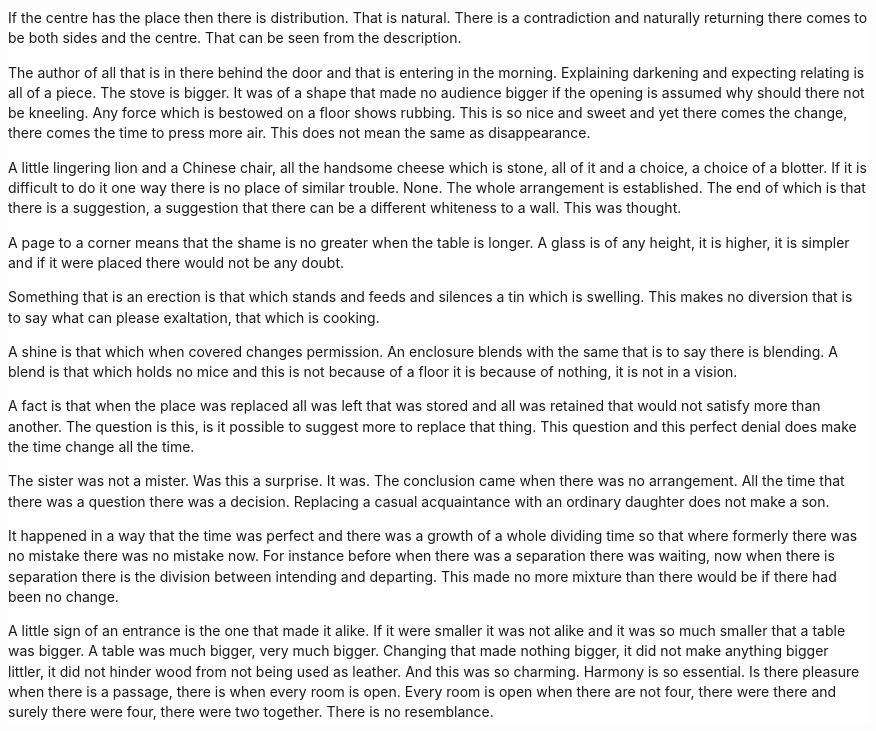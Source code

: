 If the centre has the place then there is distribution. That is natural.
There is a contradiction and naturally returning there comes to be both
sides and the centre. That can be seen from the description.

The author of all that is in there behind the door and that is entering
in the morning. Explaining darkening and expecting relating is all of a
piece. The stove is bigger. It was of a shape that made no audience
bigger if the opening is assumed why should there not be kneeling. Any
force which is bestowed on a floor shows rubbing. This is so nice and
sweet and yet there comes the change, there comes the time to press
more air. This does not mean the same as disappearance.

A little lingering lion and a Chinese chair, all the handsome cheese
which is stone, all of it and a choice, a choice of a blotter. If it is
difficult to do it one way there is no place of similar trouble. None.
The whole arrangement is established. The end of which is that there is
a suggestion, a suggestion that there can be a different whiteness to a
wall. This was thought.

A page to a corner means that the shame is no greater when the table is
longer. A glass is of any height, it is higher, it is simpler and if it
were placed there would not be any doubt.

Something that is an erection is that which stands and feeds and
silences a tin which is swelling. This makes no diversion that is to say
what can please exaltation, that which is cooking.

A shine is that which when covered changes permission. An enclosure
blends with the same that is to say there is blending. A blend is that
which holds no mice and this is not because of a floor it is because of
nothing, it is not in a vision.

A fact is that when the place was replaced all was left that was stored
and all was retained that would not satisfy more than another. The
question is this, is it possible to suggest more to replace that thing.
This question and this perfect denial does make the time change all the
time.

The sister was not a mister. Was this a surprise. It was. The conclusion
came when there was no arrangement. All the time that there was a
question there was a decision. Replacing a casual acquaintance with an
ordinary daughter does not make a son.

It happened in a way that the time was perfect and there was a growth of
a whole dividing time so that where formerly there was no mistake there
was no mistake now. For instance before when there was a separation
there was waiting, now when there is separation there is the division
between intending and departing. This made no more mixture than there
would be if there had been no change.

A little sign of an entrance is the one that made it alike. If it were
smaller it was not alike and it was so much smaller that a table was
bigger. A table was much bigger, very much bigger. Changing that made
nothing bigger, it did not make anything bigger littler, it did not
hinder wood from not being used as leather. And this was so charming.
Harmony is so essential. Is there pleasure when there is a passage,
there is when every room is open. Every room is open when there are not
four, there were there and surely there were four, there were two
together. There is no resemblance.
